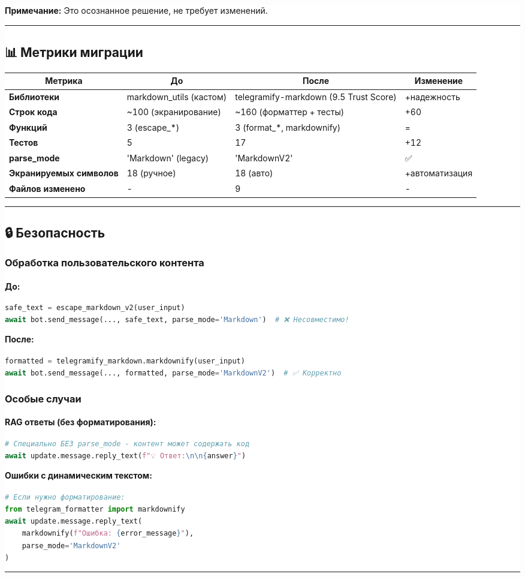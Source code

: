 **Примечание:** Это осознанное решение, не требует изменений.

---

## 📊 Метрики миграции

| Метрика | До | После | Изменение |
|---------|-----|-------|-----------|
| **Библиотеки** | markdown_utils (кастом) | telegramify-markdown (9.5 Trust Score) | +надежность |
| **Строк кода** | ~100 (экранирование) | ~160 (форматтер + тесты) | +60 |
| **Функций** | 3 (escape_*) | 3 (format_*, markdownify) | = |
| **Тестов** | 5 | 17 | +12 |
| **parse_mode** | 'Markdown' (legacy) | 'MarkdownV2' | ✅ |
| **Экранируемых символов** | 18 (ручное) | 18 (авто) | +автоматизация |
| **Файлов изменено** | - | 9 | - |

---

## 🔒 Безопасность

### Обработка пользовательского контента

**До:**
```python
safe_text = escape_markdown_v2(user_input)
await bot.send_message(..., safe_text, parse_mode='Markdown')  # ❌ Несовместимо!
```

**После:**
```python
formatted = telegramify_markdown.markdownify(user_input)
await bot.send_message(..., formatted, parse_mode='MarkdownV2')  # ✅ Корректно
```

### Особые случаи

**RAG ответы (без форматирования):**
```python
# Специально БЕЗ parse_mode - контент может содержать код
await update.message.reply_text(f"💡 Ответ:\n\n{answer}")
```

**Ошибки с динамическим текстом:**
```python
# Если нужно форматирование:
from telegram_formatter import markdownify
await update.message.reply_text(
    markdownify(f"Ошибка: {error_message}"),
    parse_mode='MarkdownV2'
)
```

---